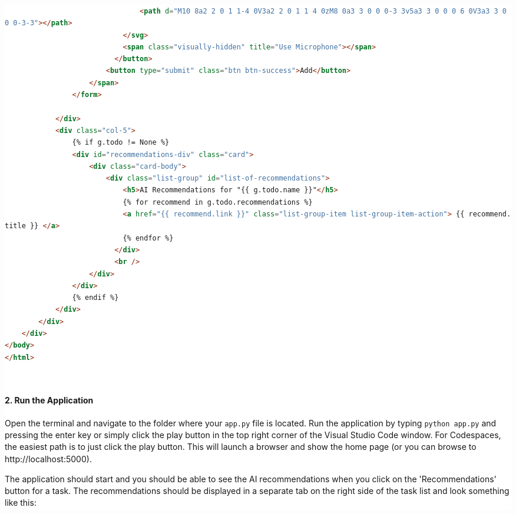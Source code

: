 ```html
                                <path d="M10 8a2 2 0 1 1-4 0V3a2 2 0 1 1 4 0zM8 0a3 3 0 0 0-3 3v5a3 3 0 0 0 6 0V3a3 3 0 0 0-3-3"></path>
                            </svg>
                            <span class="visually-hidden" title="Use Microphone"></span>
                          </button>
                        <button type="submit" class="btn btn-success">Add</button>
                    </span>
                </form>

            </div>
            <div class="col-5">
                {% if g.todo != None %}       
                <div id="recommendations-div" class="card">                     
                    <div class="card-body">
                        <div class="list-group" id="list-of-recommendations">
                            <h5>AI Recommendations for "{{ g.todo.name }}"</h5>
                            {% for recommend in g.todo.recommendations %}
                            <a href="{{ recommend.link }}" class="list-group-item list-group-item-action"> {{ recommend.title }} </a>
                            {% endfor %}
                          </div>
                          <br />
                    </div>
                </div>
                {% endif %}
            </div>  
        </div>
    </div>
</body>
</html>
```

<br/>

#### 2. Run the Application
Open the terminal and navigate to the folder where your `app.py` file is located. Run the application by typing `python app.py` and pressing the enter key or simply click the play button in the top right corner of the Visual Studio Code window.  For Codespaces, the easiest path is to just click the play button.   This will launch a browser and show the home page (or you can browse to http://localhost:5000).

The application should start and you should be able to see the AI recommendations when you click on the 'Recommendations' button for a task. The recommendations should be displayed in a separate tab on the right side of the task list and look something like this:
